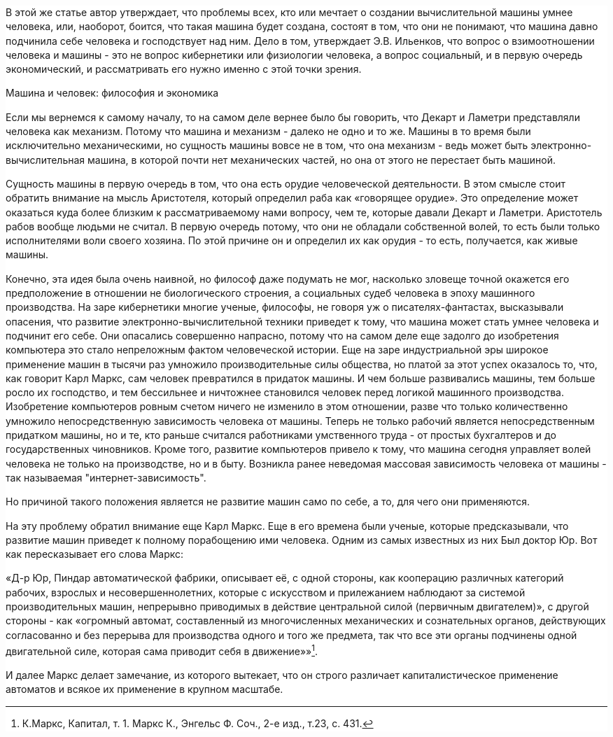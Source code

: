 В этой же статье автор утверждает, что проблемы всех, кто или мечтает о создании вычислительной машины умнее человека, или, наоборот, боится, что такая машина будет создана, состоят в том, что они не понимают, что машина давно подчинила себе человека и господствует над ним. Дело в том, утверждает Э.В. Ильенков, что вопрос о взимоотношении человека и машины - это не вопрос кибернетики или физиологии человека, а вопрос социальный, и в первую очередь экономический, и рассматривать его нужно именно с этой точки зрения.

Машина и человек: философия и экономика

Если мы вернемся к самому началу, то на самом деле вернее было бы говорить, что Декарт и Ламетри представляли человека как механизм. Потому что машина и механизм - далеко не одно и то же. Машины в то время были исключительно механическими, но сущность машины вовсе не в том, что она механизм - ведь может быть электронно-вычислительная машина, в которой почти нет механических частей, но она от этого не перестает быть машиной.

Сущность машины в первую очередь в том, что она есть орудие человеческой деятельности. В этом смысле стоит обратить внимание на мысль Аристотеля, который определил раба как «говорящее орудие». Это определение может оказаться куда более близким к рассматриваемому нами вопросу, чем те, которые давали Декарт и Ламетри. Аристотель рабов вообще людьми не считал. В первую очередь потому, что они не обладали собственной волей, то есть были только исполнителями воли своего хозяина. По этой причине он и определил их как орудия - то есть, получается, как живые машины.

Конечно, эта идея была очень наивной, но философ даже подумать не мог, насколько зловеще точной окажется его предположение в отношении не биологического строения, а социальных судеб человека в эпоху машинного производства. На заре кибернетики многие ученые, философы, не говоря уж о писателях-фантастах, высказывали опасения, что развитие электронно-вычислительной техники приведет к тому, что машина может стать умнее человека и подчинит его себе. Они опасались совершенно напрасно, потому что на самом деле еще задолго до изобретения компьютера это стало непреложным фактом человеческой истории. Еще на заре индустриальной эры широкое применение машин в тысячи раз умножило производительные силы общества, но платой за этот успех оказалось то, что, как говорит Карл Маркс, сам человек превратился в придаток машины. И чем больше развивались машины, тем больше росло их господство, и тем бессильнее и ничтожнее становился человек перед логикой машинного производства. Изобретение компьютеров ровным счетом ничего не изменило в этом отношении, разве что только количественно умножило непосредственную зависимость человека от машины. Теперь не только рабочий является непосредственным придатком машины, но и те, кто раньше считался работниками умственного труда - от простых бухгалтеров и до государственных чиновников. Кроме того, развитие компьютеров привело к тому, что машина сегодня управляет волей человека не только на производстве, но и в быту. Возникла ранее неведомая массовая зависимость человека от машины - так называемая "интернет-зависимость".

Но причиной такого положения является не развитие машин само по себе, а то, для чего они применяются.

На эту проблему обратил внимание еще Карл Маркс. Еще в его времена были ученые, которые предсказывали, что развитие машин приведет к полному порабощению ими человека. Одним из самых известных из них Был доктор Юр. Вот как пересказывает его слова Маркс:

«Д-р Юр, Пиндар автоматической фабрики, описывает её, с одной стороны, как кооперацию различных категорий рабочих, взрослых и несовершеннолетних, которые с искусством и прилежанием наблюдают за системой производительных машин, непрерывно приводимых в действие центральной силой (первичным двигателем)», с другой стороны - как «огромный автомат, составленный из многочисленных механических и сознательных органов, действующих согласованно и без перерыва для производства одного и того же предмета, так что все эти органы подчинены одной двигательной силе, которая сама приводит себя в движение»»[^9].

И далее Маркс делает замечание, из которого вытекает, что он строго различает капиталистическое применение автоматов и всякое их применение в крупном масштабе.


[^1]: Делёз, Ж., Гваттари, Ф. Анти-Эдип: Капитализм и шизофрения - Екатеринбург: У-Фактория, 2007. с.7
[^2]: Декарт Р. Сочинения в 2 т.-Т. 1. с. 483. - М.: Мысль, 1989. http://filosof.historic.ru/books/item/f00/s00/z0000538/st000.shtml
[^3]: И. Сеченов. Рефлексы головного мозга. [https://www.litres.ru/ivan-sechenov/refleksy-golovnogo-mozga-2/chitat-onlayn/](https://www.litres.ru/ivan-sechenov/refleksy-golovnogo-mozga-2/chitat-onlayn/)
[^4]: Н. Винер. Кибернетика. [https://scisne.net/a-1590?pg=3#1-5](https://scisne.net/a-1590?pg=3#1-5)
[^5]: [http://transhumanism-russia.ru/content/view/174/110/](http://transhumanism-russia.ru/content/view/174/110/)
[^6]: [https://www.scienceforum.ru/2017/pdf/36439.pdf](https://www.scienceforum.ru/2017/pdf/36439.pdf)
[^7]: [http://pidruchniki.com/91492/kulturologiya/lyudina_transgumanizm_perspektivi_rozvitku_lyudini](http://pidruchniki.com/91492/kulturologiya/lyudina_transgumanizm_perspektivi_rozvitku_lyudini)
[^8]: А.С. Арсеньев, Э.В Ильенков, В.В. Давыдов. «Машина и человек: кибернетика и философия» [http://caute.ru/ilyenkov/texts/machomo.html](http://caute.ru/ilyenkov/texts/machomo.html)
[^9]: К.Маркс, Капитал, т. 1. Маркс К., Энгельс Ф. Соч., 2-е изд., т.23, с. 431.
[^10]: Там же.
[^11]: Бурик М. Л. Человек и экономика в виртуализированном мире. - К.: «Аграр Медіа Груп», - 268 с., С.58.
[^12]: Фуко М.П. Надзирать и наказывать. Рождение тюрьмы. / Мишель Фуко; [пер. с франц. В. Наумова]. - М.: AdMarginen, 1999. - 460 с.
[^13]: Байден в Давосе предупредил человечество об угрозе потерять душу.